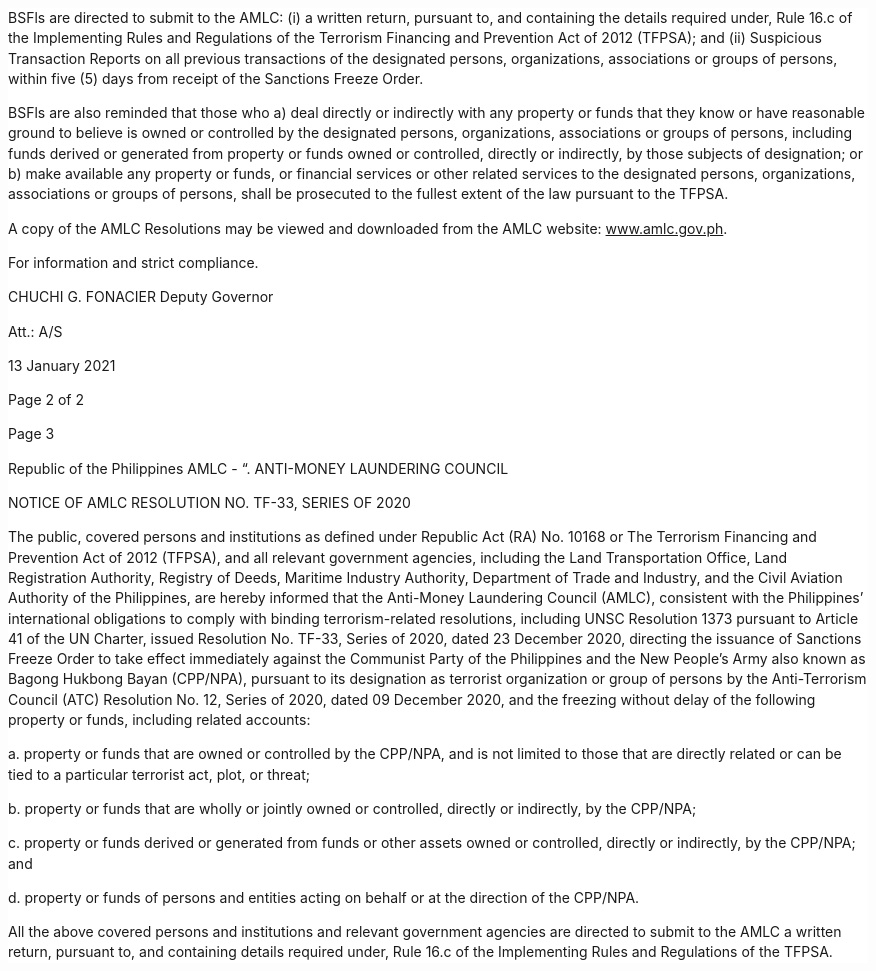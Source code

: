 BSFls are directed to submit to the AMLC: (i) a written return, pursuant to, and containing the details required under, Rule 16.c of the Implementing Rules and Regulations of the Terrorism Financing and Prevention Act of 2012 (TFPSA); and (ii) Suspicious Transaction Reports on all previous transactions of the designated persons, organizations, associations or groups of persons, within five (5) days from receipt of the Sanctions Freeze Order.

BSFls are also reminded that those who a) deal directly or indirectly with any property or funds that they know or have reasonable ground to believe is owned or controlled by the designated persons, organizations, associations or groups of persons, including funds derived or generated from property or funds owned or controlled, directly or indirectly, by those subjects of designation; or b) make available any property or funds, or financial services or other related services to the designated persons, organizations, associations or groups of persons, shall be prosecuted to the fullest extent of the law pursuant to the TFPSA.

A copy of the AMLC Resolutions may be viewed and downloaded from the AMLC website: www.amlc.gov.ph.

For information and strict compliance. 

CHUCHI G. FONACIER Deputy Governor

Att.: A/S

13 January 2021

Page 2 of 2

Page 3

Republic of the Philippines AMLC - “. ANTI-MONEY LAUNDERING COUNCIL

NOTICE OF AMLC RESOLUTION NO. TF-33, SERIES OF 2020

The public, covered persons and institutions as defined under Republic Act (RA) No. 10168 or The Terrorism Financing and Prevention Act of 2012 (TFPSA), and all relevant government agencies, including the Land Transportation Office, Land Registration Authority, Registry of Deeds, Maritime Industry Authority, Department of Trade and Industry, and the Civil Aviation Authority of the Philippines, are hereby informed that the Anti-Money Laundering Council (AMLC), consistent with the Philippines’ international obligations to comply with binding terrorism-related resolutions, including UNSC Resolution 1373 pursuant to Article 41 of the UN Charter, issued Resolution No. TF-33, Series of 2020, dated 23 December 2020, directing the issuance of Sanctions Freeze Order to take effect immediately against the Communist Party of the Philippines and the New People’s Army also known as Bagong Hukbong Bayan (CPP/NPA), pursuant to its designation as terrorist organization or group of persons by the Anti-Terrorism Council (ATC) Resolution No. 12, Series of 2020, dated 09 December 2020, and the freezing without delay of the following property or funds, including related accounts:

a. property or funds that are owned or controlled by the CPP/NPA, and is not limited to those that are directly related or can be tied to a particular terrorist act, plot, or threat;

b. property or funds that are wholly or jointly owned or controlled, directly or indirectly, by the CPP/NPA;

c. property or funds derived or generated from funds or other assets owned or controlled, directly or indirectly, by the CPP/NPA; and

d. property or funds of persons and entities acting on behalf or at the direction of the CPP/NPA.

All the above covered persons and institutions and relevant government agencies are directed to submit to the AMLC a written return, pursuant to, and containing details required under, Rule 16.c of the Implementing Rules and Regulations of the TFPSA.
